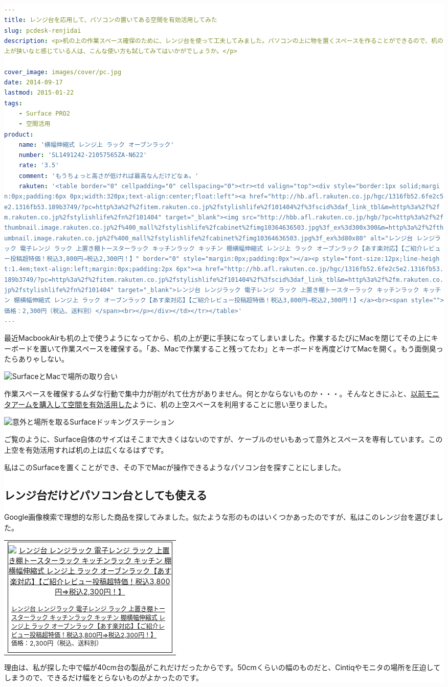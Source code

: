 ```yaml
---
title: レンジ台を応用して、パソコンの置いてある空間を有効活用してみた
slug: pcdesk-renjidai
description: <p>机の上の作業スペース確保のために、レンジ台を使って工夫してみました。パソコンの上に物を置くスペースを作ることができるので、机の上が狭いなと感じている人は、こんな使い方も試してみてはいかがでしょうか。</p>

cover_image: images/cover/pc.jpg
date: 2014-09-17
lastmod: 2015-01-22
tags: 
    - Surface PRO2
    - 空間活用
product:
    name: '横幅伸縮式 レンジ上 ラック オーブンラック'
    number: 'SL1491242-21057565ZA-N622'
    rate: '3.5'
    comment: 'もうちょっと高さが低ければ最高なんだけどなぁ。'
    rakuten: '<table border="0" cellpadding="0" cellspacing="0"><tr><td valign="top"><div style="border:1px solid;margin:0px;padding:6px 0px;width:320px;text-align:center;float:left"><a href="http://hb.afl.rakuten.co.jp/hgc/1316fb52.6fe2c5e2.1316fb53.189b3749/?pc=http%3a%2f%2fitem.rakuten.co.jp%2fstylishlife%2f101404%2f%3fscid%3daf_link_tbl&m=http%3a%2f%2fm.rakuten.co.jp%2fstylishlife%2fn%2f101404" target="_blank"><img src="http://hbb.afl.rakuten.co.jp/hgb/?pc=http%3a%2f%2fthumbnail.image.rakuten.co.jp%2f%400_mall%2fstylishlife%2fcabinet%2fimg10364636503.jpg%3f_ex%3d300x300&m=http%3a%2f%2fthumbnail.image.rakuten.co.jp%2f%400_mall%2fstylishlife%2fcabinet%2fimg10364636503.jpg%3f_ex%3d80x80" alt="レンジ台 レンジラック 電子レンジ ラック 上置き棚トースターラック キッチンラック キッチン 棚横幅伸縮式 レンジ上 ラック オーブンラック【あす楽対応】【ご紹介レビュー投稿超特価！税込3,800円⇒税込2,300円！】" border="0" style="margin:0px;padding:0px"></a><p style="font-size:12px;line-height:1.4em;text-align:left;margin:0px;padding:2px 6px"><a href="http://hb.afl.rakuten.co.jp/hgc/1316fb52.6fe2c5e2.1316fb53.189b3749/?pc=http%3a%2f%2fitem.rakuten.co.jp%2fstylishlife%2f101404%2f%3fscid%3daf_link_tbl&m=http%3a%2f%2fm.rakuten.co.jp%2fstylishlife%2fn%2f101404" target="_blank">レンジ台 レンジラック 電子レンジ ラック 上置き棚トースターラック キッチンラック キッチン 棚横幅伸縮式 レンジ上 ラック オーブンラック【あす楽対応】【ご紹介レビュー投稿超特価！税込3,800円⇒税込2,300円！】</a><br><span style="">価格：2,300円（税込、送料別）</span><br></p></div></td></tr></table>'
---
```


<p>最近MacbookAirも机の上で使うようになってから、机の上が更に手狭になってしまいました。作業するたびにMacを閉じてその上にキーボードを置いて作業スペースを確保する。「あ、Macで作業すること残ってたわ」とキーボードを再度どけてMacを開く。もう面倒臭ったらありゃしない。</p>
<p><img src="https://wantit.gcreate.jp/wp-content/uploads/2014/09/2147a2b8e373d21e5d0caa021028cc11.jpg" alt="SurfaceとMacで場所の取り合い" title="SurfaceとMacで場所の取り合い.jpg" width="500" height="282" /></p>
<p>作業スペースを確保するムダな行動で集中力が削がれて仕方がありません。何とかならないものか・・・。そんなときにふと、<a href="https://wantit.gcreate.jp/monitorarm-greenhouse/" title="モニタアームを使って机の上のスペースを有効活用するぞ">以前モニタアームを購入して空間を有効活用した</a>ように、机の上空スペースを利用することに思い至りました。</p>
<p><img src="https://wantit.gcreate.jp/wp-content/uploads/2014/09/3f4168688ff320a44628e8ba06314e63.jpg" alt="意外と場所を取るSurfaceドッキングステーション" title="意外と場所を取るSurfaceドッキングステーション.jpg" width="500" height="282" /></p>
<p>ご覧のように、Surface自体のサイズはそこまで大きくはないのですが、ケーブルのせいもあって意外とスペースを専有しています。この上空を有効活用すれば机の上は広くなるはずです。</p>
<p>私はこのSurfaceを置くことができ、その下でMacが操作できるようなパソコン台を探すことにしました。</p>
<h2>レンジ台だけどパソコン台としても使える</h2>
<p>Google画像検索で理想的な形した商品を探してみました。似たような形のものはいくつかあったのですが、私はこのレンジ台を選びました。</p>
<table cellpadding="0" cellspacing="0">
<tr>
<td valign="top">
<div style="border:1px solid;margin:0px;padding:6px 0px;width:320px;text-align:center;float:left"><a href="http://hb.afl.rakuten.co.jp/hgc/1316fb52.6fe2c5e2.1316fb53.189b3749/?pc=http%3a%2f%2fitem.rakuten.co.jp%2fstylishlife%2f101404%2f%3fscid%3daf_link_tbl&amp;m=http%3a%2f%2fm.rakuten.co.jp%2fstylishlife%2fn%2f101404" target="_blank"><img src="http://hbb.afl.rakuten.co.jp/hgb/?pc=http%3a%2f%2fthumbnail.image.rakuten.co.jp%2f%400_mall%2fstylishlife%2fcabinet%2fimg10364636503.jpg%3f_ex%3d300x300&amp;m=http%3a%2f%2fthumbnail.image.rakuten.co.jp%2f%400_mall%2fstylishlife%2fcabinet%2fimg10364636503.jpg%3f_ex%3d80x80" alt="レンジ台 レンジラック 電子レンジ ラック 上置き棚トースターラック キッチンラック キッチン 棚横幅伸縮式 レンジ上 ラック オーブンラック【あす楽対応】【ご紹介レビュー投稿超特価！税込3,800円⇒税込2,300円！】" style="margin:0px;padding:0px"></a></p>
<p style="font-size:12px;line-height:1.4em;text-align:left;margin:0px;padding:2px 6px"><a href="http://hb.afl.rakuten.co.jp/hgc/1316fb52.6fe2c5e2.1316fb53.189b3749/?pc=http%3a%2f%2fitem.rakuten.co.jp%2fstylishlife%2f101404%2f%3fscid%3daf_link_tbl&amp;m=http%3a%2f%2fm.rakuten.co.jp%2fstylishlife%2fn%2f101404" target="_blank">レンジ台 レンジラック 電子レンジ ラック 上置き棚トースターラック キッチンラック キッチン 棚横幅伸縮式 レンジ上 ラック オーブンラック【あす楽対応】【ご紹介レビュー投稿超特価！税込3,800円⇒税込2,300円！】</a><br /><span style="">価格：2,300円（税込、送料別）</span></p>
</div>
</td>
</tr>
</table>
<p>理由は、私が探した中で幅が40cm台の製品がこれだけだったからです。50cmくらいの幅のものだと、Cintiqやモニタの場所を圧迫してしまうので、できるだけ幅をとらないものがよかったのです。</p>